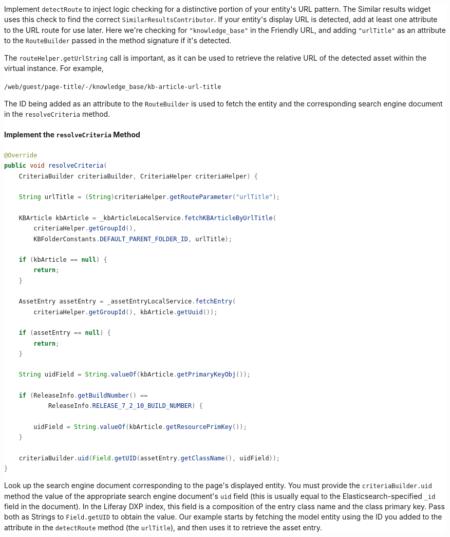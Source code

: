 Implement `detectRoute` to inject logic checking for a distinctive portion of your entity's URL pattern. The Similar results widget uses this check to find the correct `SimilarResultsContributor`. If your entity's display URL is detected, add at least one attribute to the URL route for use later. Here we're checking for `"knowledge_base"` in the Friendly URL, and adding `"urlTitle"` as an attribute to the `RouteBuilder` passed in the method signature if it's detected.

The `routeHelper.getUrlString` call is important, as it can be used to retrieve the relative URL of the detected asset within the virtual instance. For example,

```sh
/web/guest/page-title/-/knowledge_base/kb-article-url-title
```

The ID being added as an attribute to the `RouteBuilder` is used to fetch the entity and the corresponding search engine document in the `resolveCriteria` method.

#### Implement the `resolveCriteria` Method

```java
@Override
public void resolveCriteria(
    CriteriaBuilder criteriaBuilder, CriteriaHelper criteriaHelper) {

    String urlTitle = (String)criteriaHelper.getRouteParameter("urlTitle");

    KBArticle kbArticle = _kbArticleLocalService.fetchKBArticleByUrlTitle(
        criteriaHelper.getGroupId(),
        KBFolderConstants.DEFAULT_PARENT_FOLDER_ID, urlTitle);

    if (kbArticle == null) {
        return;
    }

    AssetEntry assetEntry = _assetEntryLocalService.fetchEntry(
        criteriaHelper.getGroupId(), kbArticle.getUuid());

    if (assetEntry == null) {
        return;
    }

    String uidField = String.valueOf(kbArticle.getPrimaryKeyObj());

    if (ReleaseInfo.getBuildNumber() ==
            ReleaseInfo.RELEASE_7_2_10_BUILD_NUMBER) {

        uidField = String.valueOf(kbArticle.getResourcePrimKey());
    }

    criteriaBuilder.uid(Field.getUID(assetEntry.getClassName(), uidField));
}
```

Look up the search engine document corresponding to the page's displayed entity. You must provide the `criteriaBuilder.uid` method the value of the appropriate search engine document's `uid` field (this is usually equal to the Elasticsearch-specified `_id` field in the document). In the Liferay DXP index, this field is a composition of the entry class name and the class primary key. Pass both as Strings to `Field.getUID` to obtain the value. Our example starts by fetching the model entity using the ID you added to the attribute in the `detectRoute` method (the `urlTitle`), and then uses it to retrieve the asset entry. 
